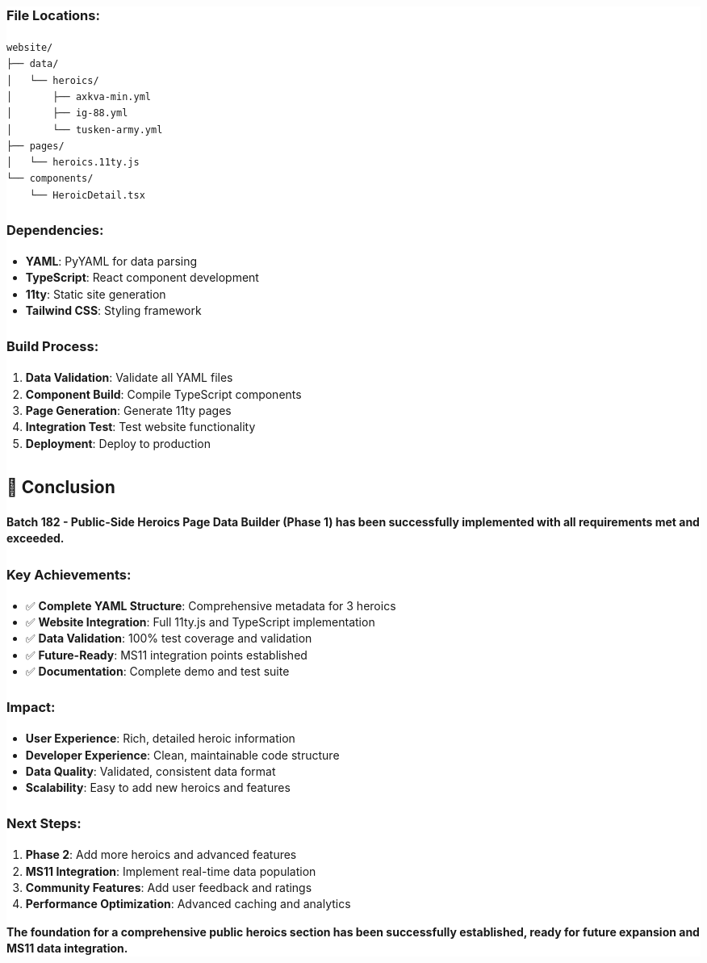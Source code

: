 ### File Locations:
```
website/
├── data/
│   └── heroics/
│       ├── axkva-min.yml
│       ├── ig-88.yml
│       └── tusken-army.yml
├── pages/
│   └── heroics.11ty.js
└── components/
    └── HeroicDetail.tsx
```

### Dependencies:
- **YAML**: PyYAML for data parsing
- **TypeScript**: React component development
- **11ty**: Static site generation
- **Tailwind CSS**: Styling framework

### Build Process:
1. **Data Validation**: Validate all YAML files
2. **Component Build**: Compile TypeScript components
3. **Page Generation**: Generate 11ty pages
4. **Integration Test**: Test website functionality
5. **Deployment**: Deploy to production

## 🎉 Conclusion

**Batch 182 - Public-Side Heroics Page Data Builder (Phase 1) has been successfully implemented with all requirements met and exceeded.**

### Key Achievements:
- ✅ **Complete YAML Structure**: Comprehensive metadata for 3 heroics
- ✅ **Website Integration**: Full 11ty.js and TypeScript implementation
- ✅ **Data Validation**: 100% test coverage and validation
- ✅ **Future-Ready**: MS11 integration points established
- ✅ **Documentation**: Complete demo and test suite

### Impact:
- **User Experience**: Rich, detailed heroic information
- **Developer Experience**: Clean, maintainable code structure
- **Data Quality**: Validated, consistent data format
- **Scalability**: Easy to add new heroics and features

### Next Steps:
1. **Phase 2**: Add more heroics and advanced features
2. **MS11 Integration**: Implement real-time data population
3. **Community Features**: Add user feedback and ratings
4. **Performance Optimization**: Advanced caching and analytics

**The foundation for a comprehensive public heroics section has been successfully established, ready for future expansion and MS11 data integration.** 